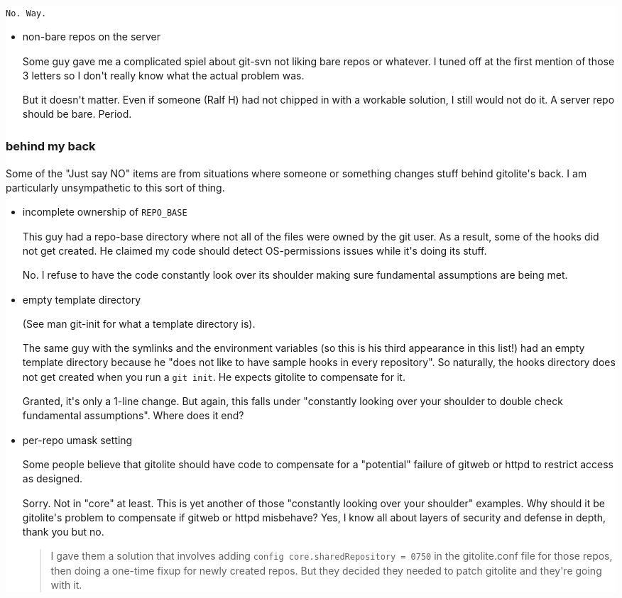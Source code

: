     No. Way.

  * non-bare repos on the server

    Some guy gave me a complicated spiel about git-svn not liking bare repos
    or whatever.  I tuned off at the first mention of those 3 letters so I
    don't really know what the actual problem was.

    But it doesn't matter.  Even if someone (Ralf H) had not chipped in with a
    workable solution, I still would not do it.  A server repo should be bare.
    Period.

### behind my back

Some of the "Just say NO" items are from situations where someone or something
changes stuff behind gitolite's back.  I am particularly unsympathetic to this
sort of thing.

  * incomplete ownership of `REPO_BASE`

    This guy had a repo-base directory where not all of the files were owned
    by the git user.  As a result, some of the hooks did not get created.  He
    claimed my code should detect OS-permissions issues while it's doing its
    stuff.

    No.  I refuse to have the code constantly look over its shoulder making
    sure fundamental assumptions are being met.

  * empty template directory

    (See man git-init for what a template directory is).

    The same guy with the symlinks and the environment variables (so this is
    his third appearance in this list!) had an empty template directory
    because he "does not like to have sample hooks in every repository".  So
    naturally, the hooks directory does not get created when you run a `git
    init`.  He expects gitolite to compensate for it.

    Granted, it's only a 1-line change.  But again, this falls under
    "constantly looking over your shoulder to double check fundamental
    assumptions".  Where does it end?

  * per-repo umask setting

    Some people believe that gitolite should have code to compensate for a
    "potential" failure of gitweb or httpd to restrict access as designed.

    Sorry.  Not in "core" at least.  This is yet another of those "constantly
    looking over your shoulder" examples.  Why should it be gitolite's problem
    to compensate if gitweb or httpd misbehave?  Yes, I know all about layers
    of security and defense in depth, thank you but no.

    <font color="gray">

    >   I gave them a solution that involves adding `config
    >   core.sharedRepository = 0750` in the gitolite.conf file for those
    >   repos, then doing a one-time fixup for newly created repos.  But they
    >   decided they needed to patch gitolite and they're going with it.
